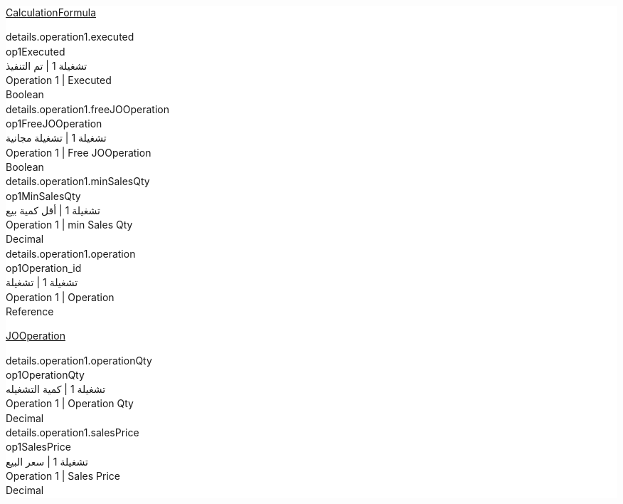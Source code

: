 [CalculationFormula](/entities/supplychain/CalculationFormula.md) 
</div>
</div>

<div class="row searchable" id="details.operation1.executed">
<div class="cell" data-label="Property">details.operation1.executed</div>
<div class="cell" data-label="Column">op1Executed</div>
<div class="cell" data-label="Arabic">تشغيلة 1 | تم التنفيذ</div>
<div class="cell" data-label="English">Operation 1 | Executed</div>
<div class="cell" data-label="Type">Boolean</div>

</div>

<div class="row searchable" id="details.operation1.freeJOOperation">
<div class="cell" data-label="Property">details.operation1.freeJOOperation</div>
<div class="cell" data-label="Column">op1FreeJOOperation</div>
<div class="cell" data-label="Arabic">تشغيلة 1 | تشغيلة مجانية</div>
<div class="cell" data-label="English">Operation 1 | Free JOOperation</div>
<div class="cell" data-label="Type">Boolean</div>

</div>

<div class="row searchable" id="details.operation1.minSalesQty">
<div class="cell" data-label="Property">details.operation1.minSalesQty</div>
<div class="cell" data-label="Column">op1MinSalesQty</div>
<div class="cell" data-label="Arabic">تشغيلة 1 | أقل كمية بيع</div>
<div class="cell" data-label="English">Operation 1 | min Sales Qty</div>
<div class="cell" data-label="Type">Decimal</div>

</div>

<div class="row searchable" id="details.operation1.operation">
<div class="cell" data-label="Property">details.operation1.operation</div>
<div class="cell" data-label="Column">op1Operation_id</div>
<div class="cell" data-label="Arabic">تشغيلة 1 | تشغيلة</div>
<div class="cell" data-label="English">Operation 1 | Operation</div>
<div class="cell" data-label="Type">Reference</div>
<div class="cell" data-label="Foreign Table">

 [JOOperation](/entities/joborder/JOOperation.md) 
</div>
</div>

<div class="row searchable" id="details.operation1.operationQty">
<div class="cell" data-label="Property">details.operation1.operationQty</div>
<div class="cell" data-label="Column">op1OperationQty</div>
<div class="cell" data-label="Arabic">تشغيلة 1 | كمية التشغيله</div>
<div class="cell" data-label="English">Operation 1 | Operation Qty</div>
<div class="cell" data-label="Type">Decimal</div>

</div>

<div class="row searchable" id="details.operation1.salesPrice">
<div class="cell" data-label="Property">details.operation1.salesPrice</div>
<div class="cell" data-label="Column">op1SalesPrice</div>
<div class="cell" data-label="Arabic">تشغيلة 1 | سعر البيع</div>
<div class="cell" data-label="English">Operation 1 | Sales Price</div>
<div class="cell" data-label="Type">Decimal</div>
